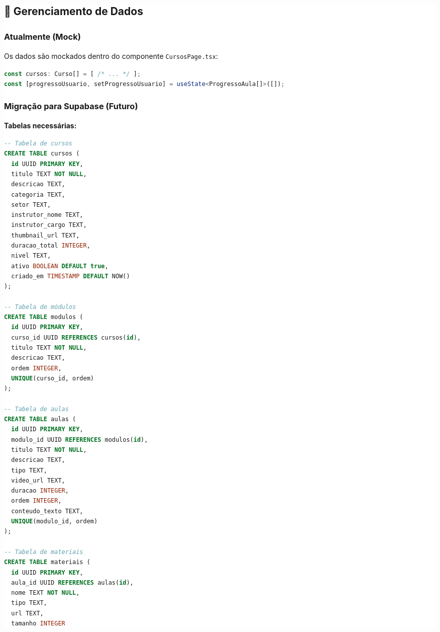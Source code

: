 
## 💾 Gerenciamento de Dados

### **Atualmente (Mock)**

Os dados são mockados dentro do componente `CursosPage.tsx`:

```typescript
const cursos: Curso[] = [ /* ... */ ];
const [progressoUsuario, setProgressoUsuario] = useState<ProgressoAula[]>([]);
```

### **Migração para Supabase (Futuro)**

**Tabelas necessárias:**

```sql
-- Tabela de cursos
CREATE TABLE cursos (
  id UUID PRIMARY KEY,
  titulo TEXT NOT NULL,
  descricao TEXT,
  categoria TEXT,
  setor TEXT,
  instrutor_nome TEXT,
  instrutor_cargo TEXT,
  thumbnail_url TEXT,
  duracao_total INTEGER,
  nivel TEXT,
  ativo BOOLEAN DEFAULT true,
  criado_em TIMESTAMP DEFAULT NOW()
);

-- Tabela de módulos
CREATE TABLE modulos (
  id UUID PRIMARY KEY,
  curso_id UUID REFERENCES cursos(id),
  titulo TEXT NOT NULL,
  descricao TEXT,
  ordem INTEGER,
  UNIQUE(curso_id, ordem)
);

-- Tabela de aulas
CREATE TABLE aulas (
  id UUID PRIMARY KEY,
  modulo_id UUID REFERENCES modulos(id),
  titulo TEXT NOT NULL,
  descricao TEXT,
  tipo TEXT,
  video_url TEXT,
  duracao INTEGER,
  ordem INTEGER,
  conteudo_texto TEXT,
  UNIQUE(modulo_id, ordem)
);

-- Tabela de materiais
CREATE TABLE materiais (
  id UUID PRIMARY KEY,
  aula_id UUID REFERENCES aulas(id),
  nome TEXT NOT NULL,
  tipo TEXT,
  url TEXT,
  tamanho INTEGER
```